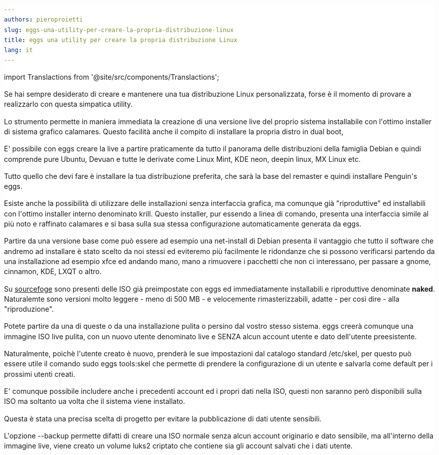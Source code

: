 ```yaml
---
authors: pieroproietti
slug: eggs-una-utility-per-creare-la-propria-distribuzione-linux
title: eggs una utility per creare la propria distribuzione Linux
lang: it
---
```

import Translactions from '@site/src/components/Translactions';

<Translactions />

Se hai sempre desiderato di creare e mantenere una tua distribuzione Linux personalizzata, forse è il momento di provare a realizzarlo con questa simpatica utility.

Lo strumento permette in maniera immediata la creazione di una versione live del proprio sistema installabile con l'ottimo installer di sistema grafico calamares. Questo facilità anche il compito di installare la propria distro in dual boot, 

E' possibile con eggs creare la live a partire praticamente da tutto il panorama delle distribuzioni della famiglia Debian e quindi comprende pure Ubuntu, Devuan e tutte le derivate come Linux Mint, KDE neon, deepin linux, MX Linux etc.

Tutto quello che devi fare è installare la tua distribuzione preferita, che sarà la base del remaster e quindi installare Penguin's eggs.

Esiste anche la possibilità di utilizzare delle installazioni senza interfaccia grafica, ma comunque già "riproduttive" ed installabili con l'ottimo installer interno denominato krill. Questo installer, pur essendo a linea di comando, presenta una interfaccia simile al più noto e raffinato calamares e si basa sulla sua stessa configurazione automaticamente generata da eggs.

Partire da una versione base come può essere ad esempio una net-install di Debian presenta il vantaggio che tutto il software che andremo ad installare è stato scelto da noi stessi ed eviteremo più facilmente le ridondanze che si possono verificarsi partendo da una installazione ad esempio xfce ed andando mano, mano a rimuovere i pacchetti che non ci interessano, per passare a gnome, cinnamon, KDE, LXQT o altro.

Su [sourcefoge](https://sourceforge.net/projects/penguins-eggs/files/iso/) sono presenti delle ISO già preimpostate con eggs ed immediatamente installabili e riproduttive denominate **naked**. Naturalemte sono versioni molto leggere - meno di 500 MB - e velocemente rimasterizzabili, adatte - per così dire - alla "riproduzione". 

Potete partire da una di queste o da una installazione pulita o persino dal vostro stesso sistema. eggs creerà comunque una immagine ISO live pulita, con un nuovo utente denominato live e SENZA alcun account utente e dato dell'utente preesistente.

Naturalmente, poichè l'utente creato è nuovo, prenderà le sue impostazioni dal catalogo standard /etc/skel, per questo può essere utile il comando sudo eggs tools:skel che permette di prendere la configurazione di un utente e salvarla come default per i prossimi utenti creati.

E' comunque possibile includere anche i precedenti account ed i propri dati nella ISO, questi non saranno però disponibili sulla ISO ma soltanto ua volta che il sistema viene installato.

Questa è stata una precisa scelta di progetto per evitare la pubblicazione di dati utente sensibili.

L'opzione --backup permette difatti di creare una ISO normale senza alcun account originario e dato sensibile, ma all'interno della immagine live, viene creato un volume luks2 criptato che contiene sia gli account salvati che i dati utente.
